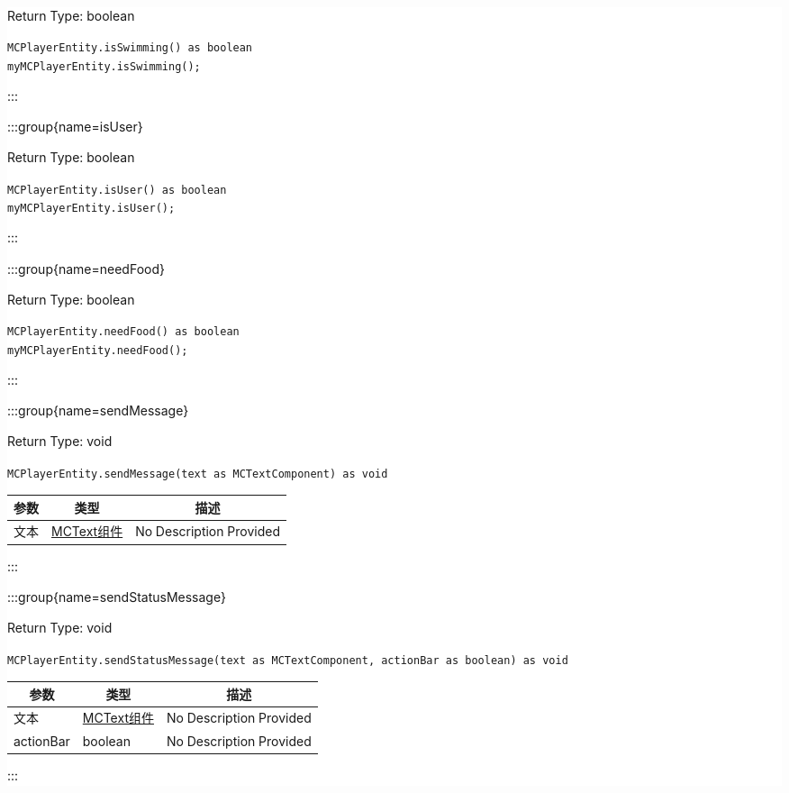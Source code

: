 Return Type: boolean

```zenscript
MCPlayerEntity.isSwimming() as boolean
myMCPlayerEntity.isSwimming();
```

:::

:::group{name=isUser}

Return Type: boolean

```zenscript
MCPlayerEntity.isUser() as boolean
myMCPlayerEntity.isUser();
```

:::

:::group{name=needFood}

Return Type: boolean

```zenscript
MCPlayerEntity.needFood() as boolean
myMCPlayerEntity.needFood();
```

:::

:::group{name=sendMessage}

Return Type: void

```zenscript
MCPlayerEntity.sendMessage(text as MCTextComponent) as void
```

| 参数 | 类型                                                 | 描述                      |
| -- | -------------------------------------------------- | ----------------------- |
| 文本 | [MCText组件](/vanilla/api/util/text/MCTextComponent) | No Description Provided |


:::

:::group{name=sendStatusMessage}

Return Type: void

```zenscript
MCPlayerEntity.sendStatusMessage(text as MCTextComponent, actionBar as boolean) as void
```

| 参数        | 类型                                                 | 描述                      |
| --------- | -------------------------------------------------- | ----------------------- |
| 文本        | [MCText组件](/vanilla/api/util/text/MCTextComponent) | No Description Provided |
| actionBar | boolean                                            | No Description Provided |


:::
